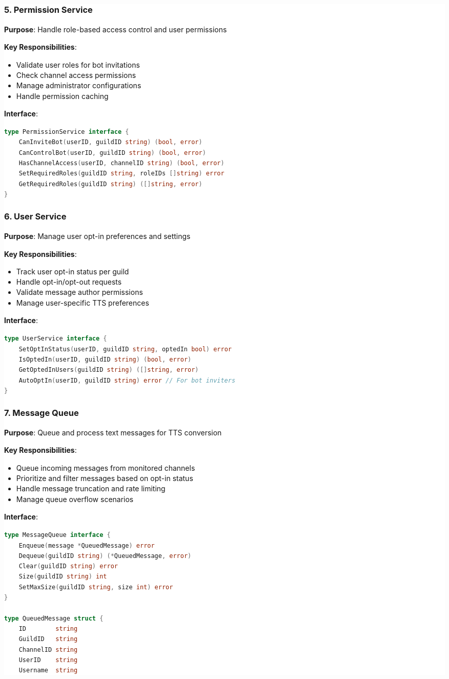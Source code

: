 ### 5. Permission Service

**Purpose**: Handle role-based access control and user permissions

**Key Responsibilities**:
- Validate user roles for bot invitations
- Check channel access permissions
- Manage administrator configurations
- Handle permission caching

**Interface**:
```go
type PermissionService interface {
    CanInviteBot(userID, guildID string) (bool, error)
    CanControlBot(userID, guildID string) (bool, error)
    HasChannelAccess(userID, channelID string) (bool, error)
    SetRequiredRoles(guildID string, roleIDs []string) error
    GetRequiredRoles(guildID string) ([]string, error)
}
```

### 6. User Service

**Purpose**: Manage user opt-in preferences and settings

**Key Responsibilities**:
- Track user opt-in status per guild
- Handle opt-in/opt-out requests
- Validate message author permissions
- Manage user-specific TTS preferences

**Interface**:
```go
type UserService interface {
    SetOptInStatus(userID, guildID string, optedIn bool) error
    IsOptedIn(userID, guildID string) (bool, error)
    GetOptedInUsers(guildID string) ([]string, error)
    AutoOptIn(userID, guildID string) error // For bot inviters
}
```

### 7. Message Queue

**Purpose**: Queue and process text messages for TTS conversion

**Key Responsibilities**:
- Queue incoming messages from monitored channels
- Prioritize and filter messages based on opt-in status
- Handle message truncation and rate limiting
- Manage queue overflow scenarios

**Interface**:
```go
type MessageQueue interface {
    Enqueue(message *QueuedMessage) error
    Dequeue(guildID string) (*QueuedMessage, error)
    Clear(guildID string) error
    Size(guildID string) int
    SetMaxSize(guildID string, size int) error
}

type QueuedMessage struct {
    ID        string
    GuildID   string
    ChannelID string
    UserID    string
    Username  string
```
